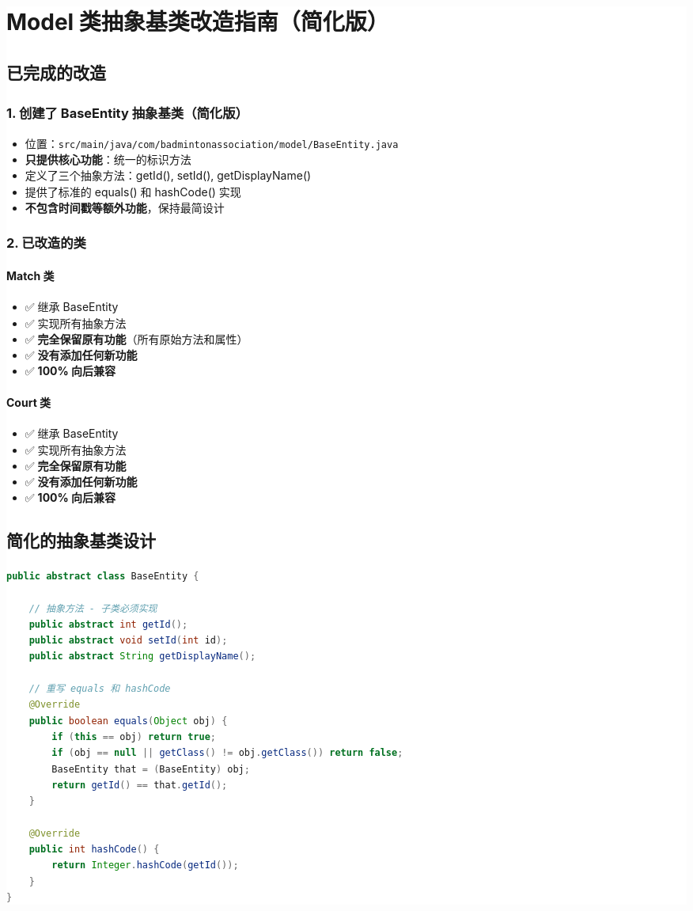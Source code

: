 # Model 类抽象基类改造指南（简化版）

## 已完成的改造

### 1. 创建了 BaseEntity 抽象基类（简化版）
- 位置：`src/main/java/com/badmintonassociation/model/BaseEntity.java`
- **只提供核心功能**：统一的标识方法
- 定义了三个抽象方法：getId(), setId(), getDisplayName()
- 提供了标准的 equals() 和 hashCode() 实现
- **不包含时间戳等额外功能**，保持最简设计

### 2. 已改造的类

#### Match 类
- ✅ 继承 BaseEntity
- ✅ 实现所有抽象方法
- ✅ **完全保留原有功能**（所有原始方法和属性）
- ✅ **没有添加任何新功能**
- ✅ **100% 向后兼容**

#### Court 类  
- ✅ 继承 BaseEntity
- ✅ 实现所有抽象方法
- ✅ **完全保留原有功能**
- ✅ **没有添加任何新功能**
- ✅ **100% 向后兼容**

## 简化的抽象基类设计

```java
public abstract class BaseEntity {
    
    // 抽象方法 - 子类必须实现
    public abstract int getId();
    public abstract void setId(int id);
    public abstract String getDisplayName();
    
    // 重写 equals 和 hashCode
    @Override
    public boolean equals(Object obj) {
        if (this == obj) return true;
        if (obj == null || getClass() != obj.getClass()) return false;
        BaseEntity that = (BaseEntity) obj;
        return getId() == that.getId();
    }
    
    @Override
    public int hashCode() {
        return Integer.hashCode(getId());
    }
}
```
